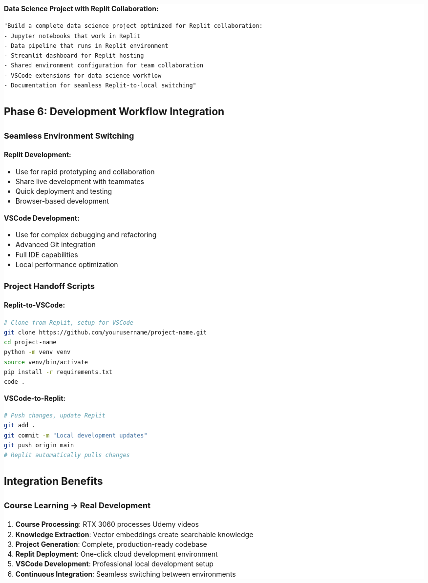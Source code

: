 **Data Science Project with Replit Collaboration:**
```
"Build a complete data science project optimized for Replit collaboration:
- Jupyter notebooks that work in Replit
- Data pipeline that runs in Replit environment
- Streamlit dashboard for Replit hosting
- Shared environment configuration for team collaboration
- VSCode extensions for data science workflow
- Documentation for seamless Replit-to-local switching"
```

## Phase 6: Development Workflow Integration

### Seamless Environment Switching

**Replit Development:**
- Use for rapid prototyping and collaboration
- Share live development with teammates
- Quick deployment and testing
- Browser-based development

**VSCode Development:**
- Use for complex debugging and refactoring
- Advanced Git integration
- Full IDE capabilities
- Local performance optimization

### Project Handoff Scripts

**Replit-to-VSCode:**
```bash
# Clone from Replit, setup for VSCode
git clone https://github.com/yourusername/project-name.git
cd project-name
python -m venv venv
source venv/bin/activate
pip install -r requirements.txt
code .
```

**VSCode-to-Replit:**
```bash
# Push changes, update Replit
git add .
git commit -m "Local development updates"
git push origin main
# Replit automatically pulls changes
```

## Integration Benefits

### Course Learning → Real Development
1. **Course Processing**: RTX 3060 processes Udemy videos
2. **Knowledge Extraction**: Vector embeddings create searchable knowledge
3. **Project Generation**: Complete, production-ready codebase
4. **Replit Deployment**: One-click cloud development environment
5. **VSCode Development**: Professional local development setup
6. **Continuous Integration**: Seamless switching between environments
